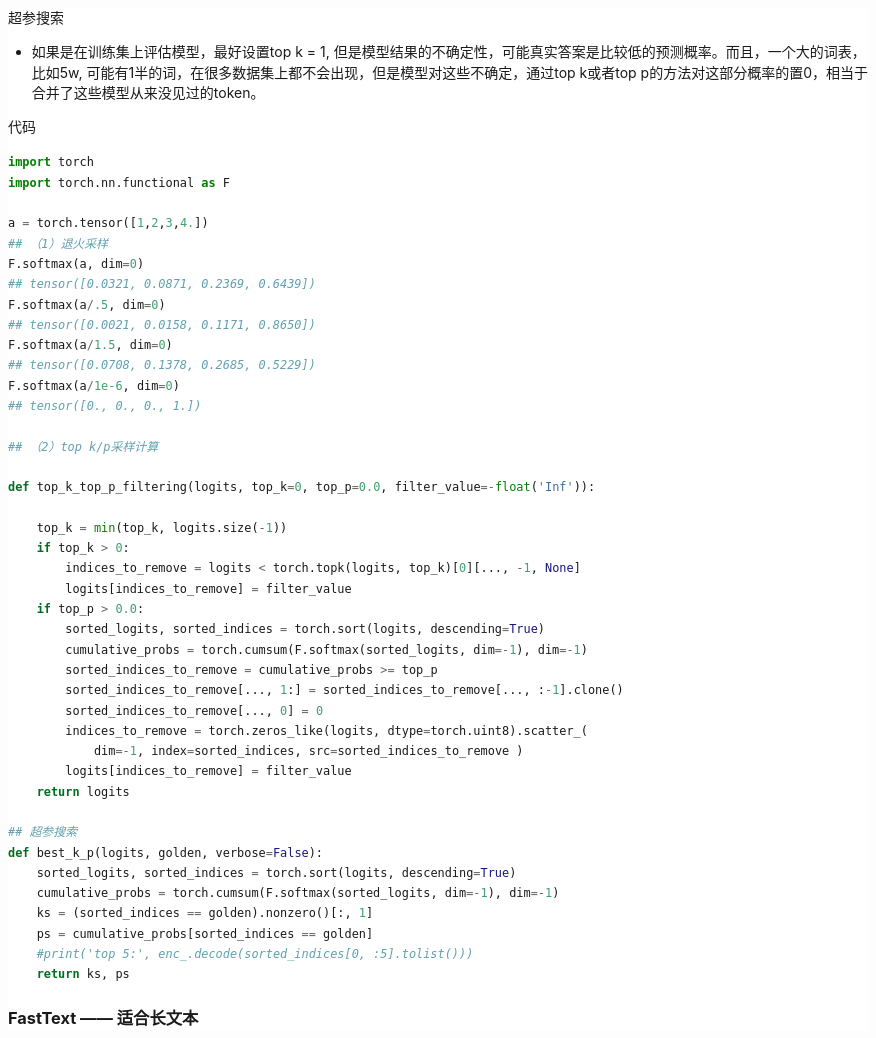 超参搜索
- 如果是在训练集上评估模型，最好设置top k = 1, 但是模型结果的不确定性，可能真实答案是比较低的预测概率。而且，一个大的词表，比如5w, 可能有1半的词，在很多数据集上都不会出现，但是模型对这些不确定，通过top k或者top p的方法对这部分概率的置0，相当于合并了这些模型从来没见过的token。

代码

```python
import torch
import torch.nn.functional as F

a = torch.tensor([1,2,3,4.])
## （1）退火采样
F.softmax(a, dim=0)
## tensor([0.0321, 0.0871, 0.2369, 0.6439])
F.softmax(a/.5, dim=0)
## tensor([0.0021, 0.0158, 0.1171, 0.8650])
F.softmax(a/1.5, dim=0)
## tensor([0.0708, 0.1378, 0.2685, 0.5229])
F.softmax(a/1e-6, dim=0)
## tensor([0., 0., 0., 1.])

## （2）top k/p采样计算

def top_k_top_p_filtering(logits, top_k=0, top_p=0.0, filter_value=-float('Inf')):
    
    top_k = min(top_k, logits.size(-1))
    if top_k > 0:
        indices_to_remove = logits < torch.topk(logits, top_k)[0][..., -1, None]
        logits[indices_to_remove] = filter_value
    if top_p > 0.0:
        sorted_logits, sorted_indices = torch.sort(logits, descending=True)
        cumulative_probs = torch.cumsum(F.softmax(sorted_logits, dim=-1), dim=-1)
        sorted_indices_to_remove = cumulative_probs >= top_p
        sorted_indices_to_remove[..., 1:] = sorted_indices_to_remove[..., :-1].clone()
        sorted_indices_to_remove[..., 0] = 0
        indices_to_remove = torch.zeros_like(logits, dtype=torch.uint8).scatter_(
            dim=-1, index=sorted_indices, src=sorted_indices_to_remove )
        logits[indices_to_remove] = filter_value
    return logits

## 超参搜索
def best_k_p(logits, golden, verbose=False):
    sorted_logits, sorted_indices = torch.sort(logits, descending=True)
    cumulative_probs = torch.cumsum(F.softmax(sorted_logits, dim=-1), dim=-1)
    ks = (sorted_indices == golden).nonzero()[:, 1]
    ps = cumulative_probs[sorted_indices == golden]
    #print('top 5:', enc_.decode(sorted_indices[0, :5].tolist()))
    return ks, ps
```


### FastText —— 适合长文本
